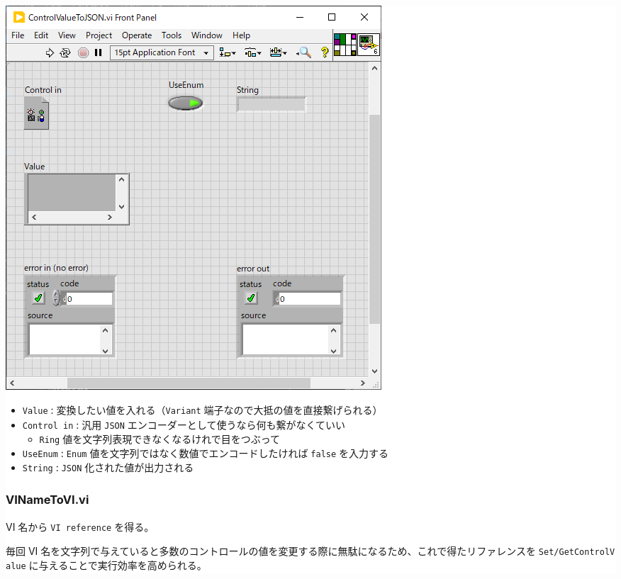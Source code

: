 ![](image4md/pins-ControlValueToJSON.png)

- `Value` : 変換したい値を入れる（`Variant` 端子なので大抵の値を直接繋げられる）
- `Control in` : 汎用 `JSON` エンコーダーとして使うなら何も繋がなくていい
  - `Ring` 値を文字列表現できなくなるけれで目をつぶって
- `UseEnum` : `Enum` 値を文字列ではなく数値でエンコードしたければ `false` を入力する
- `String` : `JSON` 化された値が出力される

### VINameToVI.vi

VI 名から `VI reference` を得る。

毎回 VI 名を文字列で与えていると多数のコントロールの値を変更する際に無駄になるため、これで得たリファレンスを `Set/GetControlValue` に与えることで実行効率を高められる。
